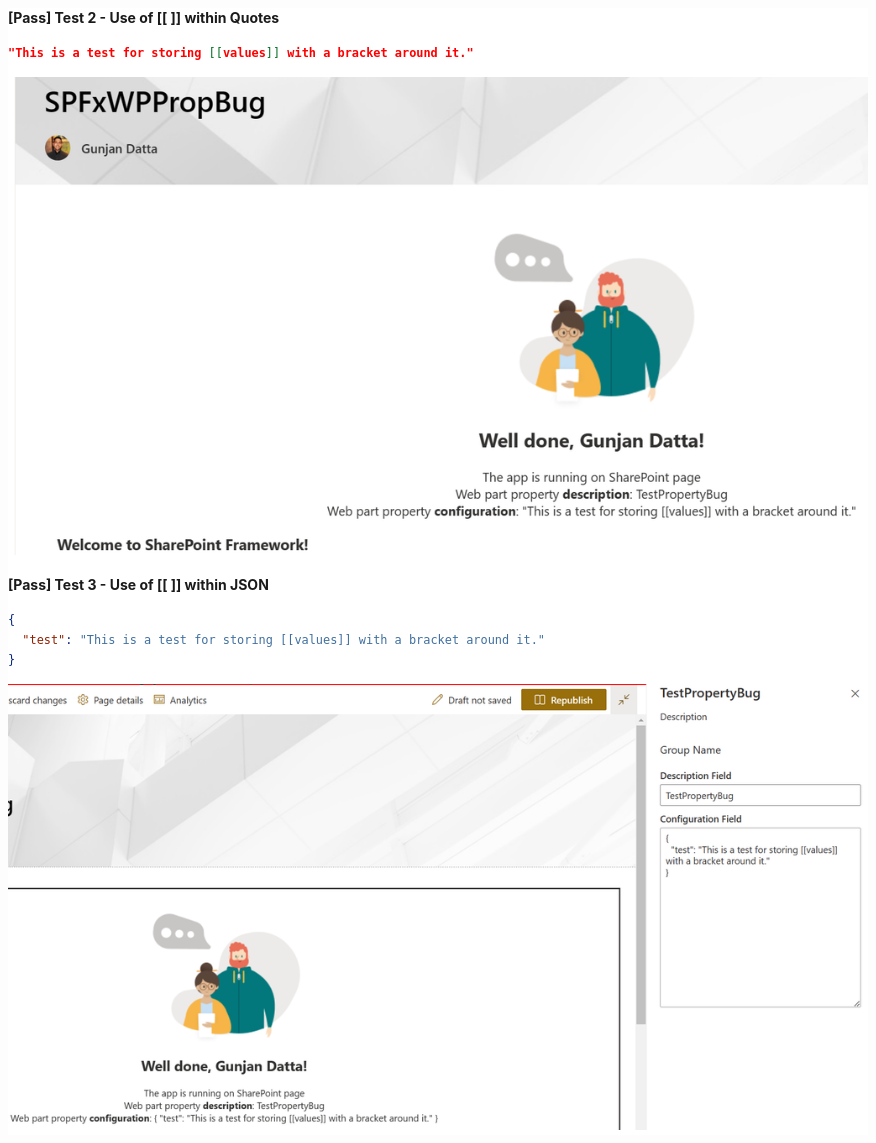 **[Pass] Test 2 - Use of [[ ]] within Quotes**

```json
"This is a test for storing [[values]] with a bracket around it."
```

![Multi Test 2](images/SPFxWebPartPropBug/test-multi-2.png)

**[Pass] Test 3 - Use of [[ ]] within JSON**

```json
{
  "test": "This is a test for storing [[values]] with a bracket around it."
}
```

![Multi Test 3](images/SPFxWebPartPropBug/test-multi-3.png)
